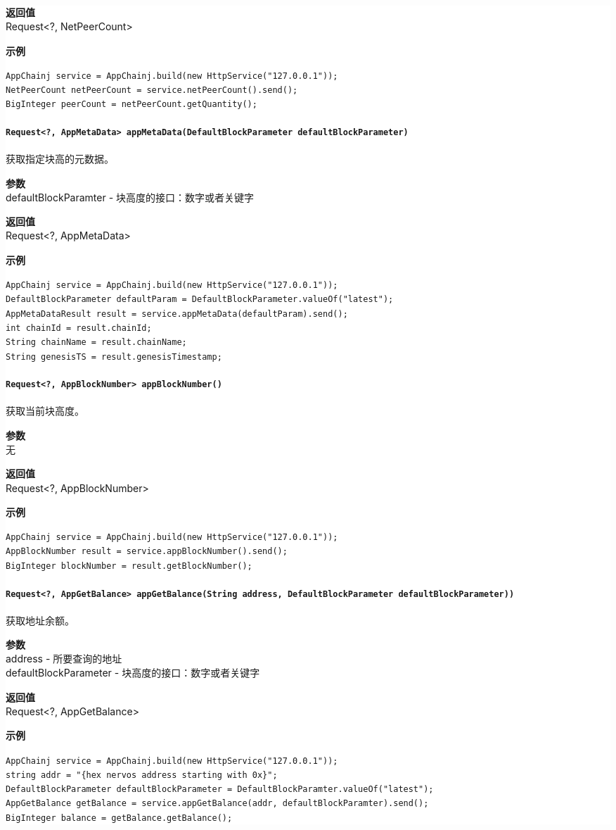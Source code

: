 **返回值**  
Request<?, NetPeerCount>  

**示例**  
```
AppChainj service = AppChainj.build(new HttpService("127.0.0.1"));
NetPeerCount netPeerCount = service.netPeerCount().send();
BigInteger peerCount = netPeerCount.getQuantity();
```
#### `Request<?, AppMetaData> appMetaData(DefaultBlockParameter defaultBlockParameter)`
获取指定块高的元数据。  

**参数**  
defaultBlockParamter - 块高度的接口：数字或者关键字  

**返回值**  
Request<?, AppMetaData>  

**示例**  
```
AppChainj service = AppChainj.build(new HttpService("127.0.0.1"));
DefaultBlockParameter defaultParam = DefaultBlockParameter.valueOf("latest");
AppMetaDataResult result = service.appMetaData(defaultParam).send();
int chainId = result.chainId;
String chainName = result.chainName;
String genesisTS = result.genesisTimestamp;
```
#### `Request<?, AppBlockNumber> appBlockNumber()`
获取当前块高度。  

**参数**  
无  

**返回值**  
Request<?, AppBlockNumber>  

**示例**  
```
AppChainj service = AppChainj.build(new HttpService("127.0.0.1"));
AppBlockNumber result = service.appBlockNumber().send();
BigInteger blockNumber = result.getBlockNumber();
```
#### `Request<?, AppGetBalance> appGetBalance(String address, DefaultBlockParameter defaultBlockParameter))`
获取地址余额。  

**参数**  
address - 所要查询的地址  
defaultBlockParameter - 块高度的接口：数字或者关键字   

**返回值**  
Request<?, AppGetBalance>  

**示例**  
```
AppChainj service = AppChainj.build(new HttpService("127.0.0.1"));
string addr = "{hex nervos address starting with 0x}";
DefaultBlockParameter defaultBlockParameter = DefaultBlockParamter.valueOf("latest");
AppGetBalance getBalance = service.appGetBalance(addr, defaultBlockParamter).send();
BigInteger balance = getBalance.getBalance();
```
